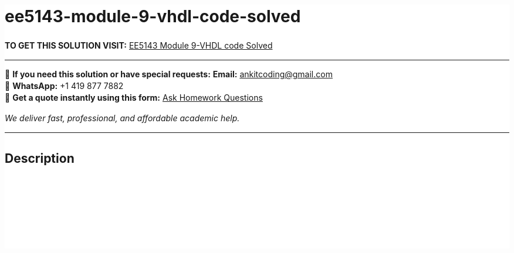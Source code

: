 # ee5143-module-9-vhdl-code-solved
**TO GET THIS SOLUTION VISIT:** [EE5143 Module 9-VHDL code Solved](https://www.ankitcodinghub.com/product/ee5143-module-9-vhdl-code-solved/)


---

📩 **If you need this solution or have special requests:** **Email:** ankitcoding@gmail.com  
📱 **WhatsApp:** +1 419 877 7882  
📄 **Get a quote instantly using this form:** [Ask Homework Questions](https://www.ankitcodinghub.com/services/ask-homework-questions/)

*We deliver fast, professional, and affordable academic help.*

---

<h2>Description</h2>



<div class="kk-star-ratings kksr-auto kksr-align-center kksr-valign-top" data-payload="{&quot;align&quot;:&quot;center&quot;,&quot;id&quot;:&quot;96536&quot;,&quot;slug&quot;:&quot;default&quot;,&quot;valign&quot;:&quot;top&quot;,&quot;ignore&quot;:&quot;&quot;,&quot;reference&quot;:&quot;auto&quot;,&quot;class&quot;:&quot;&quot;,&quot;count&quot;:&quot;0&quot;,&quot;legendonly&quot;:&quot;&quot;,&quot;readonly&quot;:&quot;&quot;,&quot;score&quot;:&quot;0&quot;,&quot;starsonly&quot;:&quot;&quot;,&quot;best&quot;:&quot;5&quot;,&quot;gap&quot;:&quot;4&quot;,&quot;greet&quot;:&quot;Rate this product&quot;,&quot;legend&quot;:&quot;0\/5 - (0 votes)&quot;,&quot;size&quot;:&quot;24&quot;,&quot;title&quot;:&quot;EE5143 Module 9-VHDL code Solved&quot;,&quot;width&quot;:&quot;0&quot;,&quot;_legend&quot;:&quot;{score}\/{best} - ({count} {votes})&quot;,&quot;font_factor&quot;:&quot;1.25&quot;}">

<div class="kksr-stars">

<div class="kksr-stars-inactive">
            <div class="kksr-star" data-star="1" style="padding-right: 4px">


<div class="kksr-icon" style="width: 24px; height: 24px;"></div>
        </div>
            <div class="kksr-star" data-star="2" style="padding-right: 4px">


<div class="kksr-icon" style="width: 24px; height: 24px;"></div>
        </div>
            <div class="kksr-star" data-star="3" style="padding-right: 4px">


<div class="kksr-icon" style="width: 24px; height: 24px;"></div>
        </div>
            <div class="kksr-star" data-star="4" style="padding-right: 4px">


<div class="kksr-icon" style="width: 24px; height: 24px;"></div>
        </div>
            <div class="kksr-star" data-star="5" style="padding-right: 4px">


<div class="kksr-icon" style="width: 24px; height: 24px;"></div>
        </div>
    </div>

